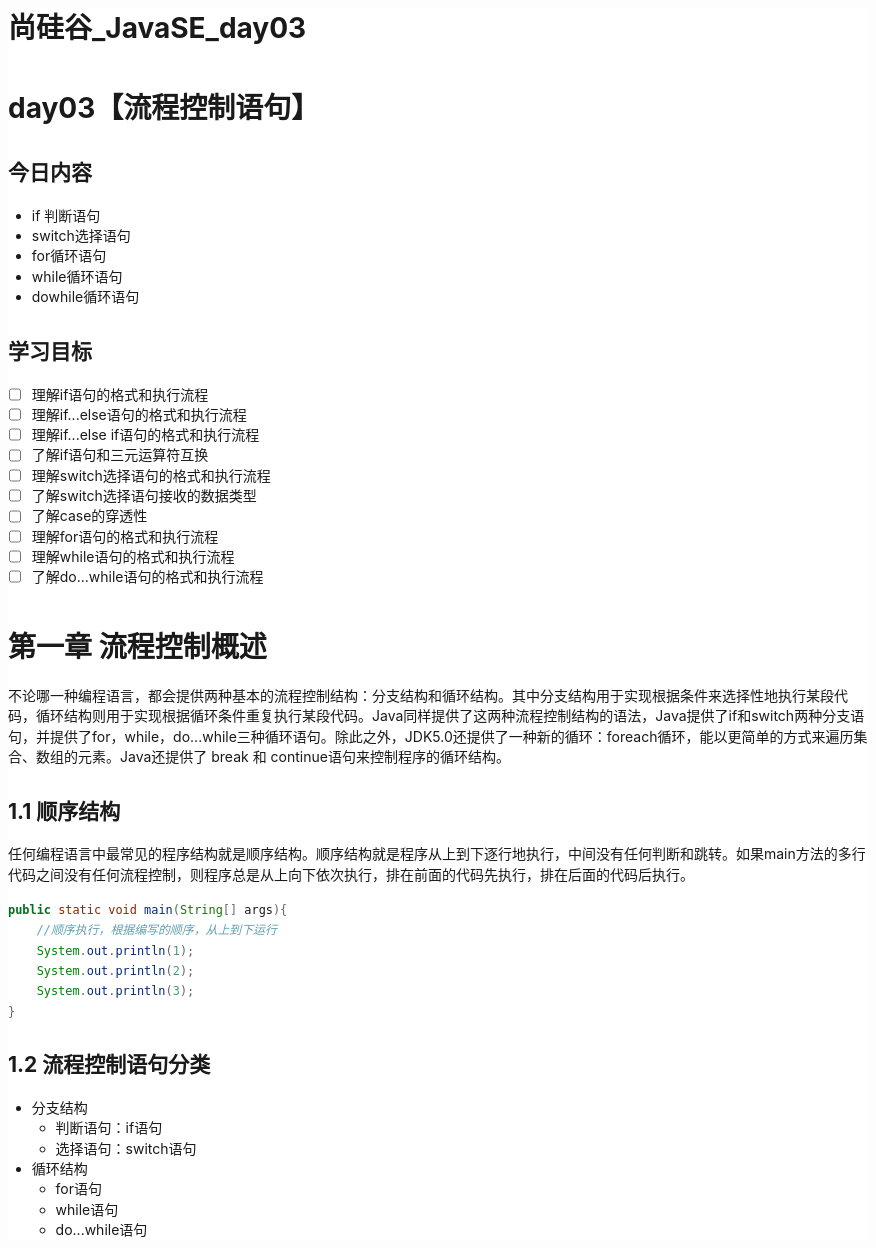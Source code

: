 # 尚硅谷\_JavaSE\_day03

# day03【流程控制语句】

## 今日内容

-   if 判断语句
-   switch选择语句
-   for循环语句
-   while循环语句
-   dowhile循环语句

## 学习目标

-   [ ] 理解if语句的格式和执行流程
-   [ ] 理解if...else语句的格式和执行流程
-   [ ] 理解if...else if语句的格式和执行流程
-   [ ] 了解if语句和三元运算符互换
-   [ ] 理解switch选择语句的格式和执行流程
-   [ ] 了解switch选择语句接收的数据类型
-   [ ] 了解case的穿透性
-   [ ] 理解for语句的格式和执行流程
-   [ ] 理解while语句的格式和执行流程
-   [ ] 了解do...while语句的格式和执行流程

# 第一章 流程控制概述

不论哪一种编程语言，都会提供两种基本的流程控制结构：分支结构和循环结构。其中分支结构用于实现根据条件来选择性地执行某段代码，循环结构则用于实现根据循环条件重复执行某段代码。Java同样提供了这两种流程控制结构的语法，Java提供了if和switch两种分支语句，并提供了for，while，do...while三种循环语句。除此之外，JDK5.0还提供了一种新的循环：foreach循环，能以更简单的方式来遍历集合、数组的元素。Java还提供了 break 和 continue语句来控制程序的循环结构。

## 1.1 顺序结构

任何编程语言中最常见的程序结构就是顺序结构。顺序结构就是程序从上到下逐行地执行，中间没有任何判断和跳转。如果main方法的多行代码之间没有任何流程控制，则程序总是从上向下依次执行，排在前面的代码先执行，排在后面的代码后执行。

```java
public static void main(String[] args){
    //顺序执行，根据编写的顺序，从上到下运行
    System.out.println(1);
    System.out.println(2);
    System.out.println(3);
}
```

## 1.2 流程控制语句分类

-   分支结构
    -   判断语句：if语句
    -   选择语句：switch语句
-   循环结构
    -   for语句
    -   while语句
    -   do...while语句
